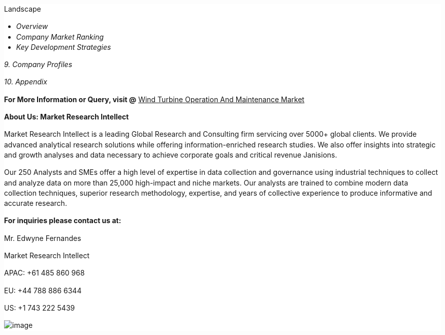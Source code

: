 Landscape</span></em></p><ul><li><em><span class="">Overview</span></em></li><li><em><span class="">Company Market Ranking</span></em></li><li><em><span class="">Key Development Strategies</span></em></li></ul><p><em><span class="font-[700]">9. Company Profiles</span></em></p><p><em><span class="font-[700]">10. Appendix</span></em></p><p><span class="font-[700]"><strong>For More Information or Query, visit&nbsp;@</strong>&nbsp;</span><span class="font-[700]"><a href="https://www.marketresearchintellect.com/product/global-wind-turbine-operation-and-maintenance-market/?utm_source=Linkedin&utm_medium=815" target="_blank" data-tracking-control-name="article-ssr-frontend-pulse_little-text-block" data-tracking-will-navigate="" data-test-link="">Wind Turbine Operation And Maintenance Market</a></span></p><p><strong><span class="font-[700]">About Us: Market Research Intellect</span></strong></p><p><span class="">Market Research Intellect is a leading Global Research and Consulting firm servicing over 5000+ global clients. We provide advanced analytical research solutions while offering information-enriched research studies.&nbsp;</span>We also offer insights into strategic and growth analyses and data necessary to achieve corporate goals and critical revenue Janisions.</p><p><span class="">Our 250 Analysts and SMEs offer a high level of expertise in data collection and governance using industrial techniques to collect and analyze data on more than 25,000 high-impact and niche markets. Our analysts are trained to combine modern data collection techniques, superior research methodology, expertise, and years of collective experience to produce informative and accurate research.</span></p><p><strong>For inquiries please contact us at:</strong></p><p>Mr. Edwyne Fernandes</p><p>Market Research Intellect</p><p>APAC: +61 485 860 968</p><p>EU: +44 788 886 6344</p><p>US: +1 743 222 5439</p>
![image](https://github.com/user-attachments/assets/00970b97-2045-47b2-91bb-42ce45e1d657)
